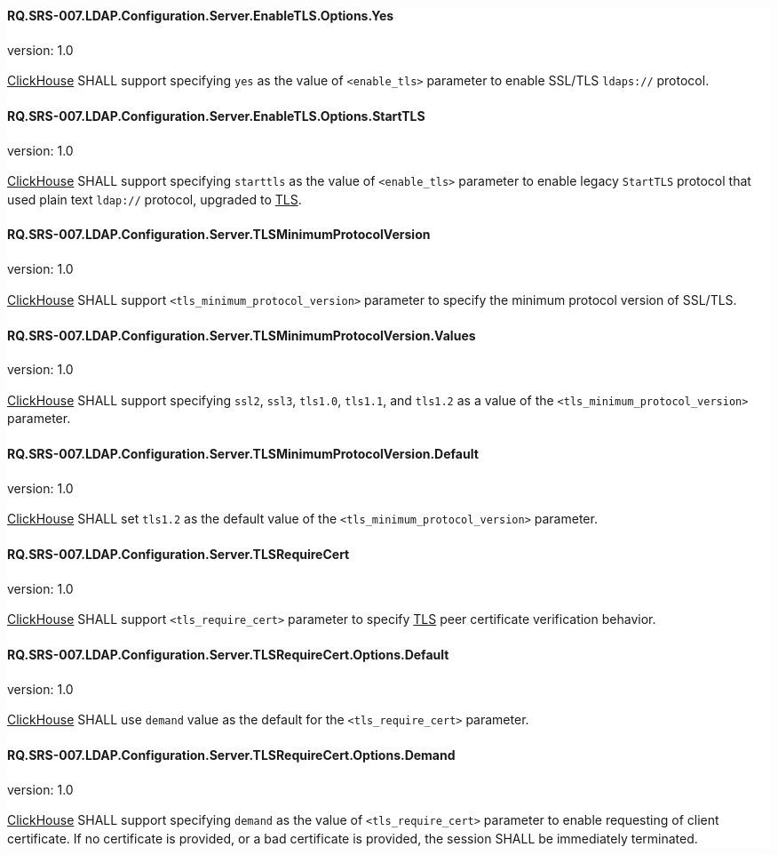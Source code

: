 #### RQ.SRS-007.LDAP.Configuration.Server.EnableTLS.Options.Yes
version: 1.0

[ClickHouse] SHALL support specifying `yes` as the value of `<enable_tls>` parameter to enable
SSL/TLS `ldaps://` protocol.

#### RQ.SRS-007.LDAP.Configuration.Server.EnableTLS.Options.StartTLS
version: 1.0

[ClickHouse] SHALL support specifying `starttls` as the value of `<enable_tls>` parameter to enable
legacy `StartTLS` protocol that used plain text `ldap://` protocol, upgraded to [TLS].

#### RQ.SRS-007.LDAP.Configuration.Server.TLSMinimumProtocolVersion
version: 1.0

[ClickHouse] SHALL support `<tls_minimum_protocol_version>` parameter to specify
the minimum protocol version of SSL/TLS.

#### RQ.SRS-007.LDAP.Configuration.Server.TLSMinimumProtocolVersion.Values
version: 1.0

[ClickHouse] SHALL support specifying `ssl2`, `ssl3`, `tls1.0`, `tls1.1`, and `tls1.2`
as a value of the `<tls_minimum_protocol_version>` parameter.

#### RQ.SRS-007.LDAP.Configuration.Server.TLSMinimumProtocolVersion.Default
version: 1.0

[ClickHouse] SHALL set `tls1.2` as the default value of the `<tls_minimum_protocol_version>` parameter.

#### RQ.SRS-007.LDAP.Configuration.Server.TLSRequireCert
version: 1.0

[ClickHouse] SHALL support `<tls_require_cert>` parameter to specify [TLS] peer
certificate verification behavior.

#### RQ.SRS-007.LDAP.Configuration.Server.TLSRequireCert.Options.Default
version: 1.0

[ClickHouse] SHALL use `demand` value as the default for the `<tls_require_cert>` parameter.

#### RQ.SRS-007.LDAP.Configuration.Server.TLSRequireCert.Options.Demand
version: 1.0

[ClickHouse] SHALL support specifying `demand` as the value of `<tls_require_cert>` parameter to
enable requesting of client certificate.  If no certificate  is  provided,  or  a  bad   certificate   is
provided, the session SHALL be immediately terminated.


[Anonymous Authentication Mechanism of Simple Bind]: https://ldapwiki.com/wiki/Simple%20Authentication#section-Simple+Authentication-AnonymousAuthenticationMechanismOfSimpleBind
[Unauthenticated Authentication Mechanism of Simple Bind]: https://ldapwiki.com/wiki/Simple%20Authentication#section-Simple+Authentication-UnauthenticatedAuthenticationMechanismOfSimpleBind
[Name/Password Authentication Mechanism of Simple Bind]: https://ldapwiki.com/wiki/Simple%20Authentication#section-Simple+Authentication-NamePasswordAuthenticationMechanismOfSimpleBind
[UTF-8]: https://en.wikipedia.org/wiki/UTF-8
[OpenSSL]: https://www.openssl.org/
[OpenSSL Ciphers]: https://www.openssl.org/docs/manmaster/man1/openssl-ciphers.html
[CA]: https://en.wikipedia.org/wiki/Certificate_authority
[TLS]: https://en.wikipedia.org/wiki/Transport_Layer_Security
[LDAP]: https://en.wikipedia.org/wiki/Lightweight_Directory_Access_Protocol
[ClickHouse]: https://clickhouse.tech
[GitHub]: https://github.com
[GitHub Repository]: https://github.com/ClickHouse/ClickHouse/blob/master/tests/testflows/ldap/requirements/requirements.md
[Revision History]: https://github.com/ClickHouse/ClickHouse/commits/master/tests/testflows/ldap/requirements/requirements.md
[Git]: https://git-scm.com/